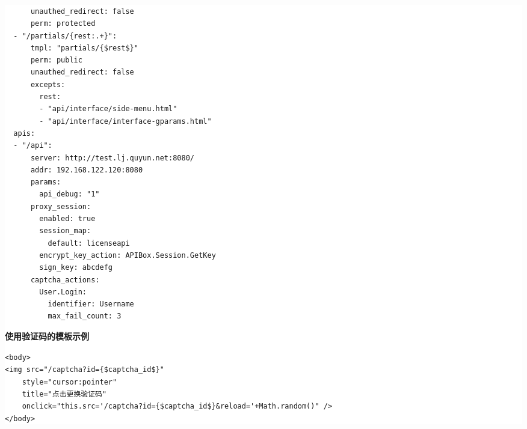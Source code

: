 	      unauthed_redirect: false
	      perm: protected
	  - "/partials/{rest:.+}":
	      tmpl: "partials/{$rest$}"
	      perm: public
	      unauthed_redirect: false
	      excepts:
	        rest:
	        - "api/interface/side-menu.html"
	        - "api/interface/interface-gparams.html"
	  apis:
	  - "/api":
	      server: http://test.lj.quyun.net:8080/
	      addr: 192.168.122.120:8080
	      params:
	        api_debug: "1"
	      proxy_session:
	        enabled: true
	        session_map:
	          default: licenseapi
	        encrypt_key_action: APIBox.Session.GetKey
	        sign_key: abcdefg
	      captcha_actions:
	        User.Login:
              identifier: Username
              max_fail_count: 3

**使用验证码的模板示例**

	<body>
	<img src="/captcha?id={$captcha_id$}"
		style="cursor:pointer"
		title="点击更换验证码"
		onclick="this.src='/captcha?id={$captcha_id$}&reload='+Math.random()" />
	</body>